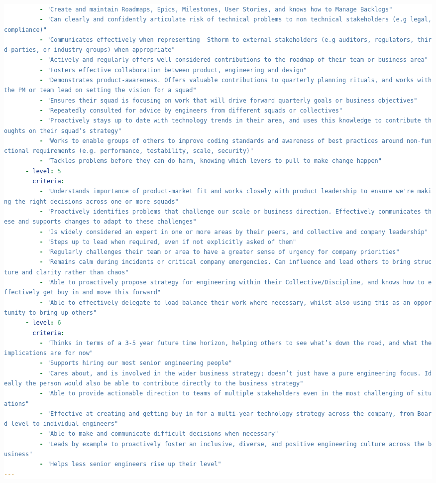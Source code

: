```yaml
          - "Create and maintain Roadmaps, Epics, Milestones, User Stories, and knows how to Manage Backlogs"
          - "Can clearly and confidently articulate risk of technical problems to non technical stakeholders (e.g legal, compliance)"
          - "Communicates effectively when representing  Sthorm to external stakeholders (e.g auditors, regulators, third-parties, or industry groups) when appropriate"
          - "Actively and regularly offers well considered contributions to the roadmap of their team or business area"
          - "Fosters effective collaboration between product, engineering and design"
          - "Demonstrates product-awareness. Offers valuable contributions to quarterly planning rituals, and works with the PM or team lead on setting the vision for a squad"
          - "Ensures their squad is focusing on work that will drive forward quarterly goals or business objectives"
          - "Repeatedly consulted for advice by engineers from different squads or collectives"
          - "Proactively stays up to date with technology trends in their area, and uses this knowledge to contribute thoughts on their squad’s strategy"
          - "Works to enable groups of others to improve coding standards and awareness of best practices around non-functional requirements (e.g. performance, testability, scale, security)"
          - "Tackles problems before they can do harm, knowing which levers to pull to make change happen"
      - level: 5
        criteria:
          - "Understands importance of product-market fit and works closely with product leadership to ensure we're making the right decisions across one or more squads"
          - "Proactively identifies problems that challenge our scale or business direction. Effectively communicates these and supports changes to adapt to these challenges"
          - "Is widely considered an expert in one or more areas by their peers, and collective and company leadership"
          - "Steps up to lead when required, even if not explicitly asked of them"
          - "Regularly challenges their team or area to have a greater sense of urgency for company priorities"
          - "Remains calm during incidents or critical company emergencies. Can influence and lead others to bring structure and clarity rather than chaos"
          - "Able to proactively propose strategy for engineering within their Collective/Discipline, and knows how to effectively get buy in and move this forward"
          - "Able to effectively delegate to load balance their work where necessary, whilst also using this as an opportunity to bring up others"
      - level: 6
        criteria:
          - "Thinks in terms of a 3-5 year future time horizon, helping others to see what’s down the road, and what the implications are for now"
          - "Supports hiring our most senior engineering people"
          - "Cares about, and is involved in the wider business strategy; doesn’t just have a pure engineering focus. Ideally the person would also be able to contribute directly to the business strategy"
          - "Able to provide actionable direction to teams of multiple stakeholders even in the most challenging of situations"
          - "Effective at creating and getting buy in for a multi-year technology strategy across the company, from Board level to individual engineers"
          - "Able to make and communicate difficult decisions when necessary"
          - "Leads by example to proactively foster an inclusive, diverse, and positive engineering culture across the business"
          - "Helps less senior engineers rise up their level"
---
```
